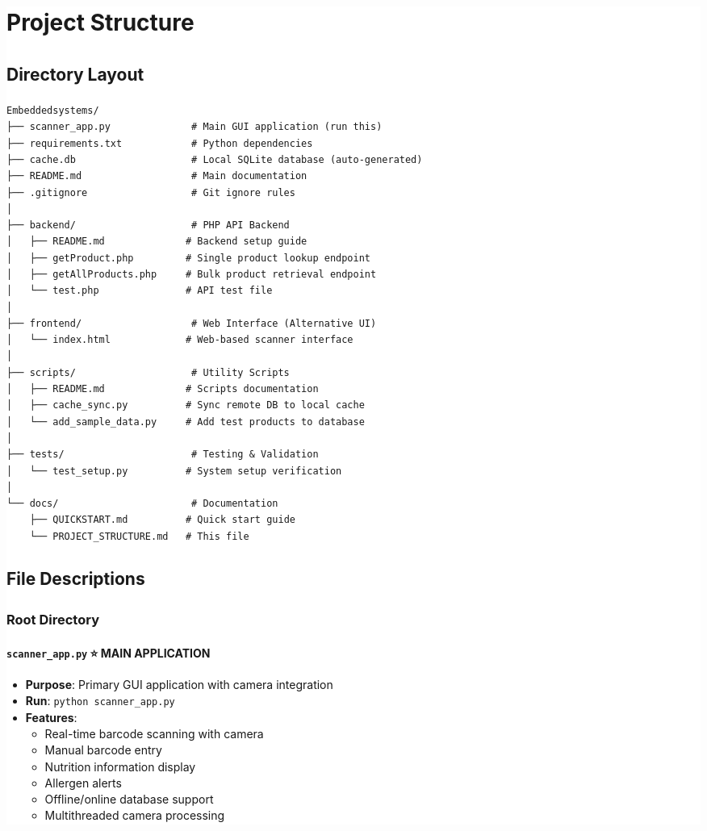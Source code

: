 # Project Structure

## Directory Layout

```
Embeddedsystems/
├── scanner_app.py              # Main GUI application (run this)
├── requirements.txt            # Python dependencies
├── cache.db                    # Local SQLite database (auto-generated)
├── README.md                   # Main documentation
├── .gitignore                  # Git ignore rules
│
├── backend/                    # PHP API Backend
│   ├── README.md              # Backend setup guide
│   ├── getProduct.php         # Single product lookup endpoint
│   ├── getAllProducts.php     # Bulk product retrieval endpoint
│   └── test.php               # API test file
│
├── frontend/                   # Web Interface (Alternative UI)
│   └── index.html             # Web-based scanner interface
│
├── scripts/                    # Utility Scripts
│   ├── README.md              # Scripts documentation
│   ├── cache_sync.py          # Sync remote DB to local cache
│   └── add_sample_data.py     # Add test products to database
│
├── tests/                      # Testing & Validation
│   └── test_setup.py          # System setup verification
│
└── docs/                       # Documentation
    ├── QUICKSTART.md          # Quick start guide
    └── PROJECT_STRUCTURE.md   # This file
```

## File Descriptions

### Root Directory

#### `scanner_app.py` ⭐ MAIN APPLICATION
- **Purpose**: Primary GUI application with camera integration
- **Run**: `python scanner_app.py`
- **Features**:
  - Real-time barcode scanning with camera
  - Manual barcode entry
  - Nutrition information display
  - Allergen alerts
  - Offline/online database support
  - Multithreaded camera processing
